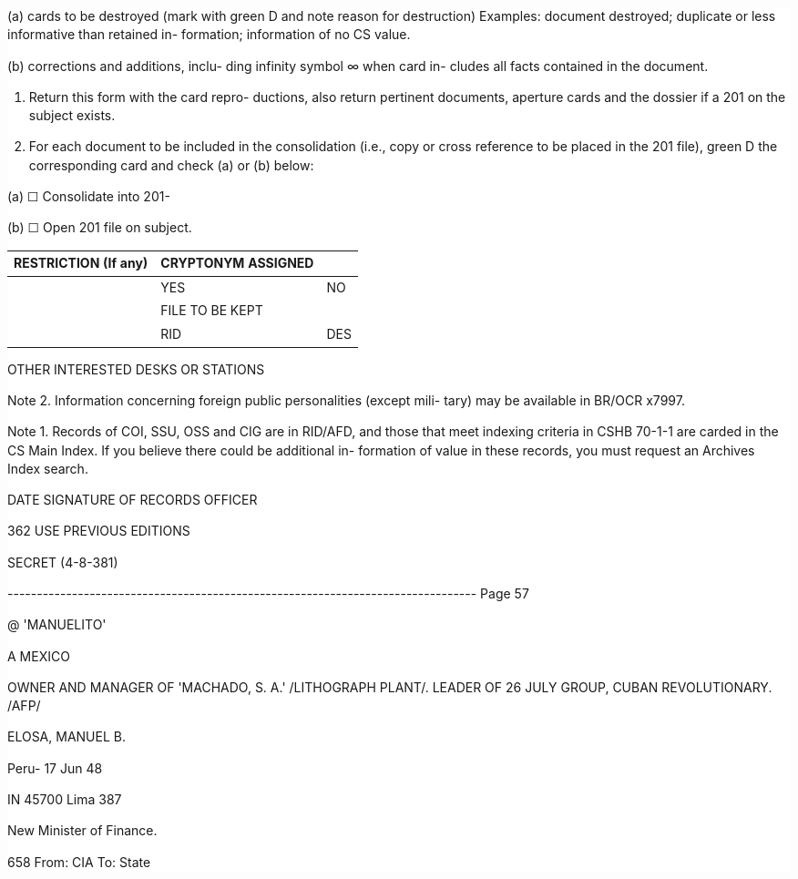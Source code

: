 (a) cards to be destroyed (mark with green D and note reason for destruction) Examples: document destroyed; duplicate or less informative than retained in- formation; information of no CS value.

(b) corrections and additions, inclu- ding infinity symbol ∞ when card in- cludes all facts contained in the document.

1. Return this form with the card repro- ductions, also return pertinent documents, aperture cards and the dossier if a 201 on the subject exists.

2. For each document to be included in the consolidation (i.e., copy or cross reference to be placed in the 201 file), green D the corresponding card and check (a) or (b) below:

(a) ☐ Consolidate into 201-

(b) ☐ Open 201 file on subject.

| RESTRICTION (If any) | CRYPTONYM ASSIGNED |     |
| -------------------- | ------------------ | --- |
|                      | YES                | NO  |
|                      | FILE TO BE KEPT    |     |
|                      | RID                | DES |

OTHER INTERESTED DESKS OR STATIONS

Note 2. Information concerning foreign public personalities (except mili- tary) may be available in BR/OCR x7997.

Note 1. Records of COI, SSU, OSS and CIG are in RID/AFD, and those that meet indexing criteria in CSHB 70-1-1 are carded in the CS Main Index. If you believe there could be additional in- formation of value in these records, you must request an Archives Index search.

DATE SIGNATURE OF RECORDS OFFICER

362 USE PREVIOUS EDITIONS

SECRET (4-8-381)


-------------------------------------------------------------------------------- Page 57

@ 'MANUELITO'

A MEXICO

OWNER AND MANAGER OF 'MACHADO, S. A.' /LITHOGRAPH PLANT/. LEADER OF 26 JULY GROUP, CUBAN REVOLUTIONARY. /AFP/

ELOSA, MANUEL B.

Peru- 17 Jun 48

IN 45700
Lima 387

New Minister of Finance.

658
From: CIA
To: State
